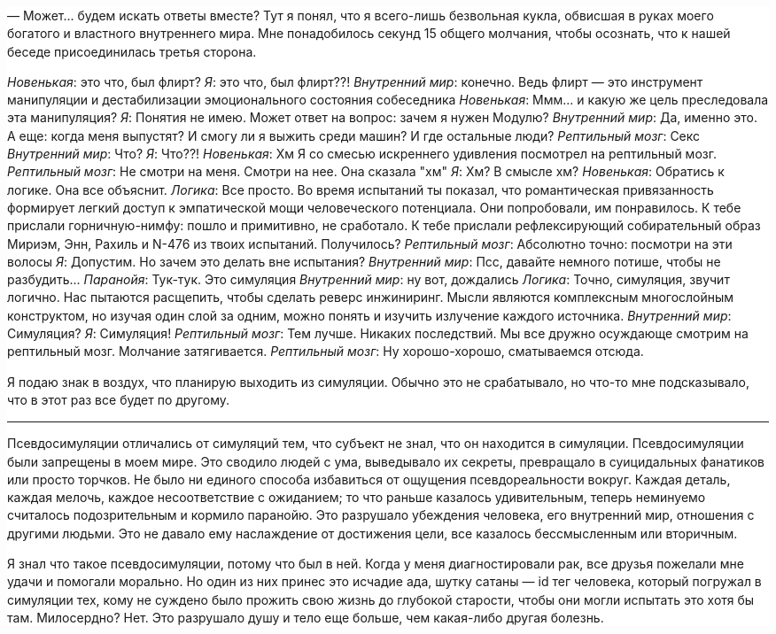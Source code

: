 — Может... будем искать ответы вместе?
Тут я понял, что я всего-лишь безвольная кукла, обвисшая в руках моего богатого и властного внутреннего мира. Мне понадобилось секунд 15 общего молчания, чтобы осознать, что к нашей беседе присоединилась третья сторона.

*Новенькая*: это что, был флирт?
*Я*: это что, был флирт??!
*Внутренний мир*: конечно. Ведь флирт — это инструмент манипуляции и дестабилизации эмоционального состояния собеседника
*Новенькая*: Ммм... и какую же цель преследовала эта манипуляция?
*Я*: Понятия не имею. Может ответ на вопрос: зачем я нужен Модулю?
*Внутренний мир*: Да, именно это. А еще: когда меня выпустят? И смогу ли я выжить среди машин? И где остальные люди?
*Рептильный мозг*: Секс
*Внутренний мир*: Что?
*Я*: Что??!
*Новенькая*: Хм
Я со смесью искреннего удивления посмотрел на рептильный мозг.
*Рептильный мозг*: Не смотри на меня. Смотри на нее. Она сказала "хм"
*Я*: Хм? В смысле хм?
*Новенькая*: Обратись к логике. Она все объяснит.
*Логика*: Все просто. Во время испытаний ты показал, что романтическая привязанность формирует легкий доступ к эмпатической мощи человеческого потенциала. Они попробовали, им понравилось. К тебе прислали горничную-нимфу: пошло и примитивно, не сработало. К тебе прислали рефлексирующий собирательный образ Мириэм, Энн, Рахиль и N-476 из твоих испытаний. Получилось?
*Рептильный мозг*: Абсолютно точно: посмотри на эти волосы
*Я*: Допустим. Но зачем это делать вне испытания?
*Внутренний мир*: Псс, давайте немного потише, чтобы не разбудить...
*Паранойя*: Тук-тук. Это симуляция
*Внутренний мир*: ну вот, дождались
*Логика*: Точно, симуляция, звучит логично. Нас пытаются расщепить, чтобы сделать реверс инжиниринг. Мысли являются комплексным многослойным конструктом, но изучая один слой за одним, можно понять и изучить излучение каждого источника.
*Внутренний мир*: Симуляция?
*Я*: Симуляция!
*Рептильный мозг*: Тем лучше. Никаких последствий.
Мы все дружно осуждающе смотрим на рептильный мозг. Молчание затягивается.
*Рептильный мозг*: Ну хорошо-хорошо, сматываемся отсюда.

Я подаю знак в воздух, что планирую выходить из симуляции. Обычно это не срабатывало, но что-то мне подсказывало, что в этот раз все будет по другому. 

---

Псевдосимуляции отличались от симуляций тем, что субъект не знал, что он находится в симуляции. Псевдосимуляции были запрещены в моем мире. Это сводило людей с ума, выведывало их секреты, превращало в суицидальных фанатиков или просто торчков. Не было ни единого способа избавиться от ощущения псевдореальности вокруг. Каждая деталь, каждая мелочь, каждое несоответствие с ожиданием; то что раньше казалось удивительным, теперь неминуемо считалось подозрительным и кормило паранойю. Это разрушало убеждения человека, его внутренний мир, отношения с другими людьми. Это не давало ему наслаждение от достижения цели, все казалось бессмысленным или вторичным.

Я знал что такое псевдосимуляции, потому что был в ней. Когда у меня диагностировали рак, все друзья пожелали мне удачи и помогали морально. Но один из них принес это исчадие ада, шутку сатаны — id тег человека, который погружал в симуляции тех, кому не суждено было прожить свою жизнь до глубокой старости, чтобы они могли испытать это хотя бы там. Милосердно? Нет. Это разрушало душу и тело еще больше, чем какая-либо другая болезнь.
